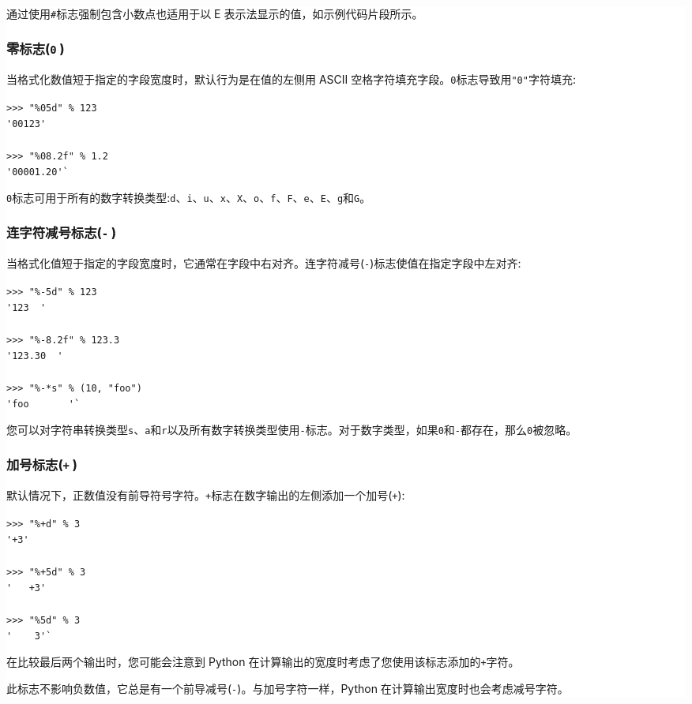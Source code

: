 通过使用`#`标志强制包含小数点也适用于以 E 表示法显示的值，如示例代码片段所示。

### 零标志(`0` )

当格式化数值短于指定的字段宽度时，默认行为是在值的左侧用 ASCII 空格字符填充字段。`0`标志导致用`"0"`字符填充:

>>>

```
>>> "%05d" % 123
'00123'

>>> "%08.2f" % 1.2
'00001.20'` 
```

`0`标志可用于所有的数字转换类型:`d`、`i`、`u`、`x`、`X`、`o`、`f`、`F`、`e`、`E`、`g`和`G`。

### 连字符减号标志(`-` )

当格式化值短于指定的字段宽度时，它通常在字段中右对齐。连字符减号(`-`)标志使值在指定字段中左对齐:

>>>

```
>>> "%-5d" % 123
'123  '

>>> "%-8.2f" % 123.3
'123.30  '

>>> "%-*s" % (10, "foo")
'foo       '` 
```

您可以对字符串转换类型`s`、`a`和`r`以及所有数字转换类型使用`-`标志。对于数字类型，如果`0`和`-`都存在，那么`0`被忽略。

### 加号标志(`+` )

默认情况下，正数值没有前导符号字符。`+`标志在数字输出的左侧添加一个加号(`+`):

>>>

```
>>> "%+d" % 3
'+3'

>>> "%+5d" % 3
'   +3'

>>> "%5d" % 3
'    3'` 
```

在比较最后两个输出时，您可能会注意到 Python 在计算输出的宽度时考虑了您使用该标志添加的`+`字符。

此标志不影响负数值，它总是有一个前导减号(`-`)。与加号字符一样，Python 在计算输出宽度时也会考虑减号字符。
